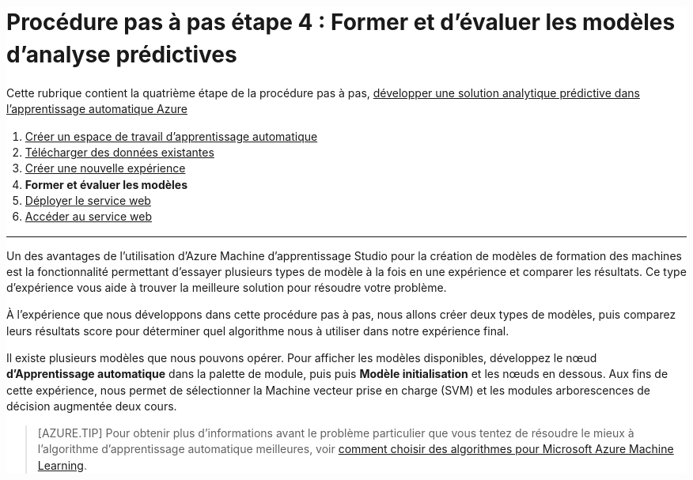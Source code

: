 <properties
    pageTitle="Étape 4 : Former et évaluer les modèles analytiques prédictives | Microsoft Azure"
    description="Étape 4 de la développer une procédure pas à pas solution prédictive : Train, score général et évaluer plusieurs modèles dans Azure Machine apprentissage Studio."
    services="machine-learning"
    documentationCenter=""
    authors="garyericson"
    manager="jhubbard"
    editor="cgronlun"/>

<tags
    ms.service="machine-learning"
    ms.workload="data-services"
    ms.tgt_pltfrm="na"
    ms.devlang="na"
    ms.topic="article"
    ms.date="10/04/2016"
    ms.author="garye"/>


# <a name="walkthrough-step-4-train-and-evaluate-the-predictive-analytic-models"></a>Procédure pas à pas étape 4 : Former et d’évaluer les modèles d’analyse prédictives

Cette rubrique contient la quatrième étape de la procédure pas à pas, [développer une solution analytique prédictive dans l’apprentissage automatique Azure](machine-learning-walkthrough-develop-predictive-solution.md)


1.  [Créer un espace de travail d’apprentissage automatique](machine-learning-walkthrough-1-create-ml-workspace.md)
2.  [Télécharger des données existantes](machine-learning-walkthrough-2-upload-data.md)
3.  [Créer une nouvelle expérience](machine-learning-walkthrough-3-create-new-experiment.md)
4.  **Former et évaluer les modèles**
5.  [Déployer le service web](machine-learning-walkthrough-5-publish-web-service.md)
6.  [Accéder au service web](machine-learning-walkthrough-6-access-web-service.md)

----------

Un des avantages de l’utilisation d’Azure Machine d’apprentissage Studio pour la création de modèles de formation des machines est la fonctionnalité permettant d’essayer plusieurs types de modèle à la fois en une expérience et comparer les résultats. Ce type d’expérience vous aide à trouver la meilleure solution pour résoudre votre problème.

À l’expérience que nous développons dans cette procédure pas à pas, nous allons créer deux types de modèles, puis comparez leurs résultats score pour déterminer quel algorithme nous à utiliser dans notre expérience final.  

Il existe plusieurs modèles que nous pouvons opérer. Pour afficher les modèles disponibles, développez le nœud **d’Apprentissage automatique** dans la palette de module, puis puis **Modèle initialisation** et les nœuds en dessous. Aux fins de cette expérience, nous permet de sélectionner la Machine vecteur prise en charge (SVM) et les modules arborescences de décision augmentée deux cours.    

> [AZURE.TIP] Pour obtenir plus d’informations avant le problème particulier que vous tentez de résoudre le mieux à l’algorithme d’apprentissage automatique meilleures, voir [comment choisir des algorithmes pour Microsoft Azure Machine Learning](machine-learning-algorithm-choice.md).


[1]: ./media/machine-learning-walkthrough-4-train-and-evaluate-models/train1.png
[2]: ./media/machine-learning-walkthrough-4-train-and-evaluate-models/train2.png
[3]: ./media/machine-learning-walkthrough-4-train-and-evaluate-models/train3.png
[4]: ./media/machine-learning-walkthrough-4-train-and-evaluate-models/train4.png
[evaluate-model]: https://msdn.microsoft.com/library/azure/927d65ac-3b50-4694-9903-20f6c1672089/
[execute-r-script]: https://msdn.microsoft.com/library/azure/30806023-392b-42e0-94d6-6b775a6e0fd5/
[normalize-data]: https://msdn.microsoft.com/library/azure/986df333-6748-4b85-923d-871df70d6aaf/
[score-model]: https://msdn.microsoft.com/library/azure/401b4f92-e724-4d5a-be81-d5b0ff9bdb33/
[train-model]: https://msdn.microsoft.com/library/azure/5cc7053e-aa30-450d-96c0-dae4be720977/
[two-class-boosted-decision-tree]: https://msdn.microsoft.com/library/azure/e3c522f8-53d9-4829-8ea4-5c6a6b75330c/
[two-class-support-vector-machine]: https://msdn.microsoft.com/library/azure/12d8479b-74b4-4e67-b8de-d32867380e20/
[split]: https://msdn.microsoft.com/library/azure/70530644-c97a-4ab6-85f7-88bf30a8be5f/